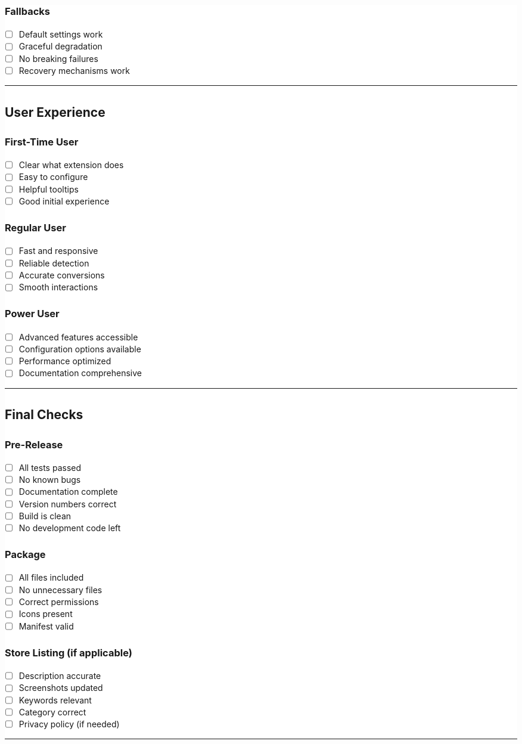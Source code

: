 ### Fallbacks
- [ ] Default settings work
- [ ] Graceful degradation
- [ ] No breaking failures
- [ ] Recovery mechanisms work

---

## User Experience

### First-Time User
- [ ] Clear what extension does
- [ ] Easy to configure
- [ ] Helpful tooltips
- [ ] Good initial experience

### Regular User
- [ ] Fast and responsive
- [ ] Reliable detection
- [ ] Accurate conversions
- [ ] Smooth interactions

### Power User
- [ ] Advanced features accessible
- [ ] Configuration options available
- [ ] Performance optimized
- [ ] Documentation comprehensive

---

## Final Checks

### Pre-Release
- [ ] All tests passed
- [ ] No known bugs
- [ ] Documentation complete
- [ ] Version numbers correct
- [ ] Build is clean
- [ ] No development code left

### Package
- [ ] All files included
- [ ] No unnecessary files
- [ ] Correct permissions
- [ ] Icons present
- [ ] Manifest valid

### Store Listing (if applicable)
- [ ] Description accurate
- [ ] Screenshots updated
- [ ] Keywords relevant
- [ ] Category correct
- [ ] Privacy policy (if needed)

---